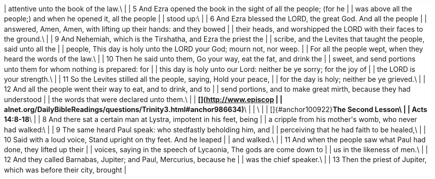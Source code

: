 | attentive unto the book of the law.\                                  |
| 5 And Ezra opened the book in the sight of all the people; (for he    |
| was above all the people;) and when he opened it, all the people      |
| stood up:\                                                            |
| 6 And Ezra blessed the LORD, the great God. And all the people        |
| answered, Amen, Amen, with lifting up their hands: and they bowed     |
| their heads, and worshipped the LORD with their faces to the ground.\ |
| 9 And Nehemiah, which is the Tirshatha, and Ezra the priest the       |
| scribe, and the Levites that taught the people, said unto all the     |
| people, This day is holy unto the LORD your God; mourn not, nor weep. |
| For all the people wept, when they heard the words of the law.\       |
| 10 Then he said unto them, Go your way, eat the fat, and drink the    |
| sweet, and send portions unto them for whom nothing is prepared: for  |
| this day is holy unto our Lord: neither be ye sorry; for the joy of   |
| the LORD is your strength.\                                           |
| 11 So the Levites stilled all the people, saying, Hold your peace,    |
| for the day is holy; neither be ye grieved.\                          |
| 12 And all the people went their way to eat, and to drink, and to     |
| send portions, and to make great mirth, because they had understood   |
| the words that were declared unto them.\                              |
| **[](http://www.episcop                                               |
| alnet.org/DailyBibleReadings/questions/Trinity3.html#anchor986634)**\ |
| \                                                                     |
| []{#anchor100922}**The Second Lesson\                                 |
| Acts 14:8-18**\                                                       |
| 8 And there sat a certain man at Lystra, impotent in his feet, being  |
| a cripple from his mother\'s womb, who never had walked:\             |
| 9 The same heard Paul speak: who stedfastly beholding him, and        |
| perceiving that he had faith to be healed,\                           |
| 10 Said with a loud voice, Stand upright on thy feet. And he leaped   |
| and walked.\                                                          |
| 11 And when the people saw what Paul had done, they lifted up their   |
| voices, saying in the speech of Lycaonia, The gods are come down to   |
| us in the likeness of men.\                                           |
| 12 And they called Barnabas, Jupiter; and Paul, Mercurius, because he |
| was the chief speaker.\                                               |
| 13 Then the priest of Jupiter, which was before their city, brought   |